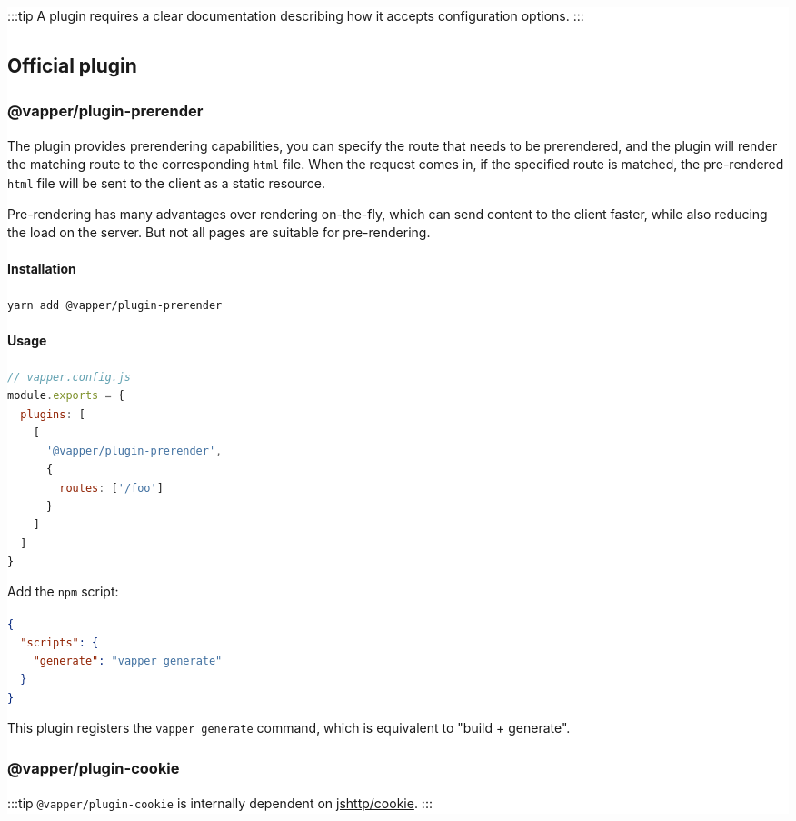 :::tip
A plugin requires a clear documentation describing how it accepts configuration options.
:::

## Official plugin

### @vapper/plugin-prerender

The plugin provides prerendering capabilities, you can specify the route that needs to be prerendered, and the plugin will render the matching route to the corresponding `html` file. When the request comes in, if the specified route is matched, the pre-rendered `html` file will be sent to the client as a static resource.

Pre-rendering has many advantages over rendering on-the-fly, which can send content to the client faster, while also reducing the load on the server. But not all pages are suitable for pre-rendering.

#### Installation

```sh
yarn add @vapper/plugin-prerender
```

#### Usage

```js
// vapper.config.js
module.exports = {
  plugins: [
    [
      '@vapper/plugin-prerender',
      {
        routes: ['/foo']
      }
    ]
  ]
}
```

Add the `npm` script:

```json
{
  "scripts": {
    "generate": "vapper generate"
  }
}
```

This plugin registers the `vapper generate` command, which is equivalent to "build + generate".

### @vapper/plugin-cookie

:::tip
`@vapper/plugin-cookie` is internally dependent on [jshttp/cookie](https://github.com/jshttp/cookie).
:::
